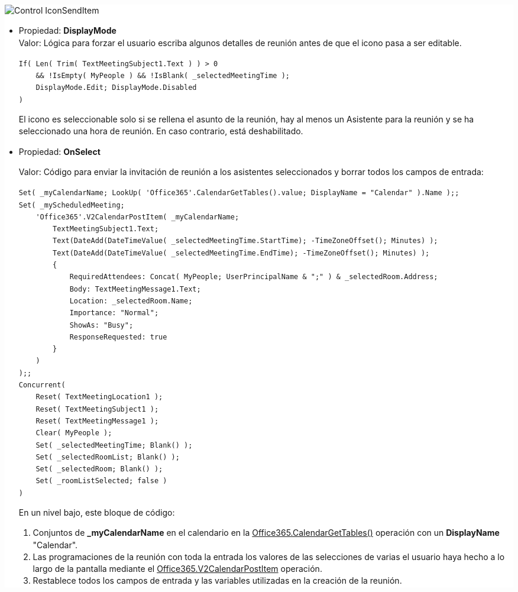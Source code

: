    ![Control IconSendItem](media/meeting-screen/meeting-send-icon.png)

* Propiedad: **DisplayMode**<br>
    Valor: Lógica para forzar el usuario escriba algunos detalles de reunión antes de que el icono pasa a ser editable.
    
    ```powerapps-comma
    If( Len( Trim( TextMeetingSubject1.Text ) ) > 0
        && !IsEmpty( MyPeople ) && !IsBlank( _selectedMeetingTime );
        DisplayMode.Edit; DisplayMode.Disabled
    )
    ```
  El icono es seleccionable solo si se rellena el asunto de la reunión, hay al menos un Asistente para la reunión y se ha seleccionado una hora de reunión. En caso contrario, está deshabilitado.

* Propiedad: **OnSelect**<br>

    Valor: Código para enviar la invitación de reunión a los asistentes seleccionados y borrar todos los campos de entrada:

    ```powerapps-comma
    Set( _myCalendarName; LookUp( 'Office365'.CalendarGetTables().value; DisplayName = "Calendar" ).Name );;
    Set( _myScheduledMeeting; 
        'Office365'.V2CalendarPostItem( _myCalendarName;
            TextMeetingSubject1.Text; 
            Text(DateAdd(DateTimeValue( _selectedMeetingTime.StartTime); -TimeZoneOffset(); Minutes) );
            Text(DateAdd(DateTimeValue( _selectedMeetingTime.EndTime); -TimeZoneOffset(); Minutes) );
            {
                RequiredAttendees: Concat( MyPeople; UserPrincipalName & ";" ) & _selectedRoom.Address; 
                Body: TextMeetingMessage1.Text; 
                Location: _selectedRoom.Name; 
                Importance: "Normal"; 
                ShowAs: "Busy"; 
                ResponseRequested: true
            }
        )
    );;
    Concurrent(
        Reset( TextMeetingLocation1 );
        Reset( TextMeetingSubject1 );
        Reset( TextMeetingMessage1 );
        Clear( MyPeople );
        Set( _selectedMeetingTime; Blank() );
        Set( _selectedRoomList; Blank() );
        Set( _selectedRoom; Blank() );
        Set( _roomListSelected; false )
    )
    ```
  
  En un nivel bajo, este bloque de código:
  1. Conjuntos de **_myCalendarName** en el calendario en la [Office365.CalendarGetTables()](https://docs.microsoft.com/connectors/office365/#get-calendars) operación con un **DisplayName** "Calendar".
  1. Las programaciones de la reunión con toda la entrada los valores de las selecciones de varias el usuario haya hecho a lo largo de la pantalla mediante el [Office365.V2CalendarPostItem](https://docs.microsoft.com/connectors/office365/#create-event--v2-) operación.
  1. Restablece todos los campos de entrada y las variables utilizadas en la creación de la reunión.
